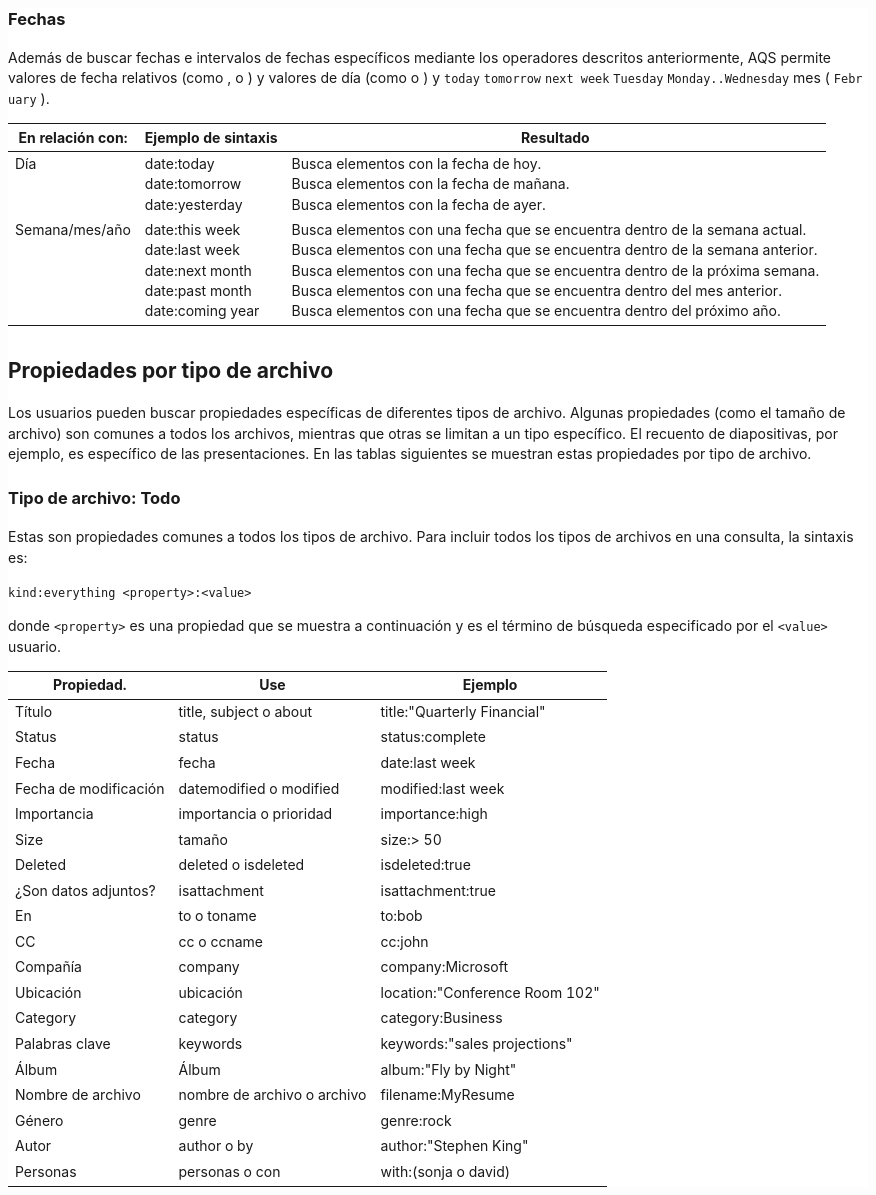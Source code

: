 ### <a name="dates"></a>Fechas

Además de buscar fechas e intervalos de fechas específicos mediante los operadores descritos anteriormente, AQS permite valores de fecha relativos (como , o ) y valores de día (como o ) y `today` `tomorrow` `next week` `Tuesday` `Monday..Wednesday` mes ( `February` ).

| En relación con:    | Ejemplo de sintaxis | Resultado |
|----|---|---|
| Día | date:today<br/> date:tomorrow<br/> date:yesterday<br/> | Busca elementos con la fecha de hoy.<br/> Busca elementos con la fecha de mañana.<br/> Busca elementos con la fecha de ayer. <br/> |
| Semana/mes/año | date:this week<br/> date:last week<br/> date:next month<br/> date:past month<br/> date:coming year <br/> | Busca elementos con una fecha que se encuentra dentro de la semana actual.<br/> Busca elementos con una fecha que se encuentra dentro de la semana anterior.<br/> Busca elementos con una fecha que se encuentra dentro de la próxima semana.<br/> Busca elementos con una fecha que se encuentra dentro del mes anterior.<br/> Busca elementos con una fecha que se encuentra dentro del próximo año. <br/> |

## <a name="properties-by-file-kind"></a>Propiedades por tipo de archivo

Los usuarios pueden buscar propiedades específicas de diferentes tipos de archivo. Algunas propiedades (como el tamaño de archivo) son comunes a todos los archivos, mientras que otras se limitan a un tipo específico. El recuento de diapositivas, por ejemplo, es específico de las presentaciones. En las tablas siguientes se muestran estas propiedades por tipo de archivo.

### <a name="file-kind-everything"></a>Tipo de archivo: Todo

Estas son propiedades comunes a todos los tipos de archivo. Para incluir todos los tipos de archivos en una consulta, la sintaxis es:

`kind:everything <property>:<value>`

donde `<property>` es una propiedad que se muestra a continuación y es el término de búsqueda especificado por el `<value>` usuario.

| Propiedad.       | Use                      | Ejemplo                        |
|----------------|--------------------------|--------------------------------|
| Título          | title, subject o about  | title:"Quarterly Financial"    |
| Status         | status                   | status:complete                |
| Fecha           | fecha                     | date:last week                 |
| Fecha de modificación  | datemodified o modified | modified:last week             |
| Importancia     | importancia o prioridad   | importance:high                |
| Size           | tamaño                     | size:> 50                   |
| Deleted        | deleted o isdeleted     | isdeleted:true                 |
| ¿Son datos adjuntos?  | isattachment             | isattachment:true              |
| En             | to o toname             | to:bob                         |
| CC             | cc o ccname             | cc:john                        |
| Compañía        | company                  | company:Microsoft              |
| Ubicación       | ubicación                 | location:"Conference Room 102" |
| Category       | category                 | category:Business              |
| Palabras clave       | keywords                 | keywords:"sales projections"   |
| Álbum          | Álbum                    | album:"Fly by Night"           |
| Nombre de archivo      | nombre de archivo o archivo         | filename:MyResume              |
| Género          | genre                    | genre:rock                     |
| Autor         | author o by             | author:"Stephen King"          |
| Personas         | personas o con           | with:(sonja o david)          |